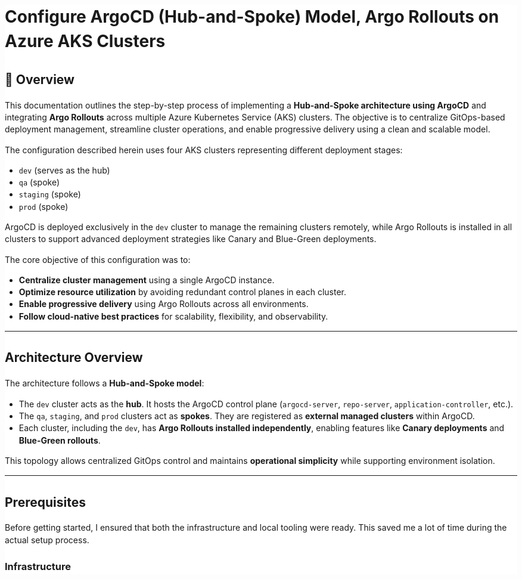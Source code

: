 
# Configure ArgoCD (Hub-and-Spoke) Model, Argo Rollouts on Azure AKS Clusters

## 📘 Overview

This documentation outlines the step-by-step process of implementing a **Hub-and-Spoke architecture using ArgoCD** and integrating **Argo Rollouts** across multiple Azure Kubernetes Service (AKS) clusters. The objective is to centralize GitOps-based deployment management, streamline cluster operations, and enable progressive delivery using a clean and scalable model.

The configuration described herein uses four AKS clusters representing different deployment stages:

* `dev` (serves as the hub)
* `qa` (spoke)
* `staging` (spoke)
* `prod` (spoke)

ArgoCD is deployed exclusively in the `dev` cluster to manage the remaining clusters remotely, while Argo Rollouts is installed in all clusters to support advanced deployment strategies like Canary and Blue-Green deployments.

The core objective of this configuration was to:

* **Centralize cluster management** using a single ArgoCD instance.
* **Optimize resource utilization** by avoiding redundant control planes in each cluster.
* **Enable progressive delivery** using Argo Rollouts across all environments.
* **Follow cloud-native best practices** for scalability, flexibility, and observability.


---

## Architecture Overview

The architecture follows a **Hub-and-Spoke model**:

* The `dev` cluster acts as the **hub**. It hosts the ArgoCD control plane (`argocd-server`, `repo-server`, `application-controller`, etc.).
* The `qa`, `staging`, and `prod` clusters act as **spokes**. They are registered as **external managed clusters** within ArgoCD.
* Each cluster, including the `dev`, has **Argo Rollouts installed independently**, enabling features like **Canary deployments** and **Blue-Green rollouts**.

This topology allows centralized GitOps control and maintains **operational simplicity** while supporting environment isolation.

---
## Prerequisites

Before getting started, I ensured that both the infrastructure and local tooling were ready. This saved me a lot of time during the actual setup process.

### Infrastructure
